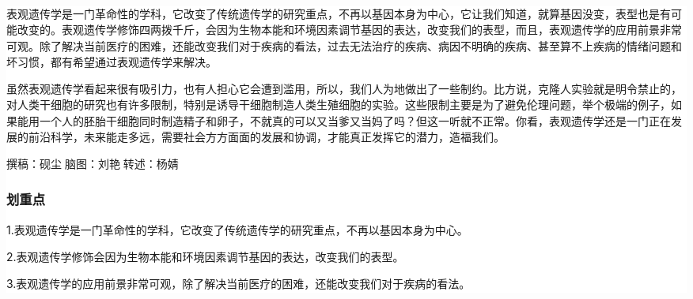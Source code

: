 表观遗传学是一门革命性的学科，它改变了传统遗传学的研究重点，不再以基因本身为中心，它让我们知道，就算基因没变，表型也是有可能改变的。表观遗传学修饰四两拨千斤，会因为生物本能和环境因素调节基因的表达，改变我们的表型，而且，表观遗传学的应用前景非常可观。除了解决当前医疗的困难，还能改变我们对于疾病的看法，过去无法治疗的疾病、病因不明确的疾病、甚至算不上疾病的情绪问题和坏习惯，都有希望通过表观遗传学来解决。

虽然表观遗传学看起来很有吸引力，也有人担心它会遭到滥用，所以，我们人为地做出了一些制约。比方说，克隆人实验就是明令禁止的，对人类干细胞的研究也有许多限制，特别是诱导干细胞制造人类生殖细胞的实验。这些限制主要是为了避免伦理问题，举个极端的例子，如果能用一个人的胚胎干细胞同时制造精子和卵子，不就真的可以又当爹又当妈了吗？但这一听就不正常。你看，表观遗传学还是一门正在发展的前沿科学，未来能走多远，需要社会方方面面的发展和协调，才能真正发挥它的潜力，造福我们。

撰稿：砚尘
脑图：刘艳
转述：杨婧

### 划重点

 1.表观遗传学是一门革命性的学科，它改变了传统遗传学的研究重点，不再以基因本身为中心。

 2.表观遗传学修饰会因为生物本能和环境因素调节基因的表达，改变我们的表型。

 3.表观遗传学的应用前景非常可观，除了解决当前医疗的困难，还能改变我们对于疾病的看法。


